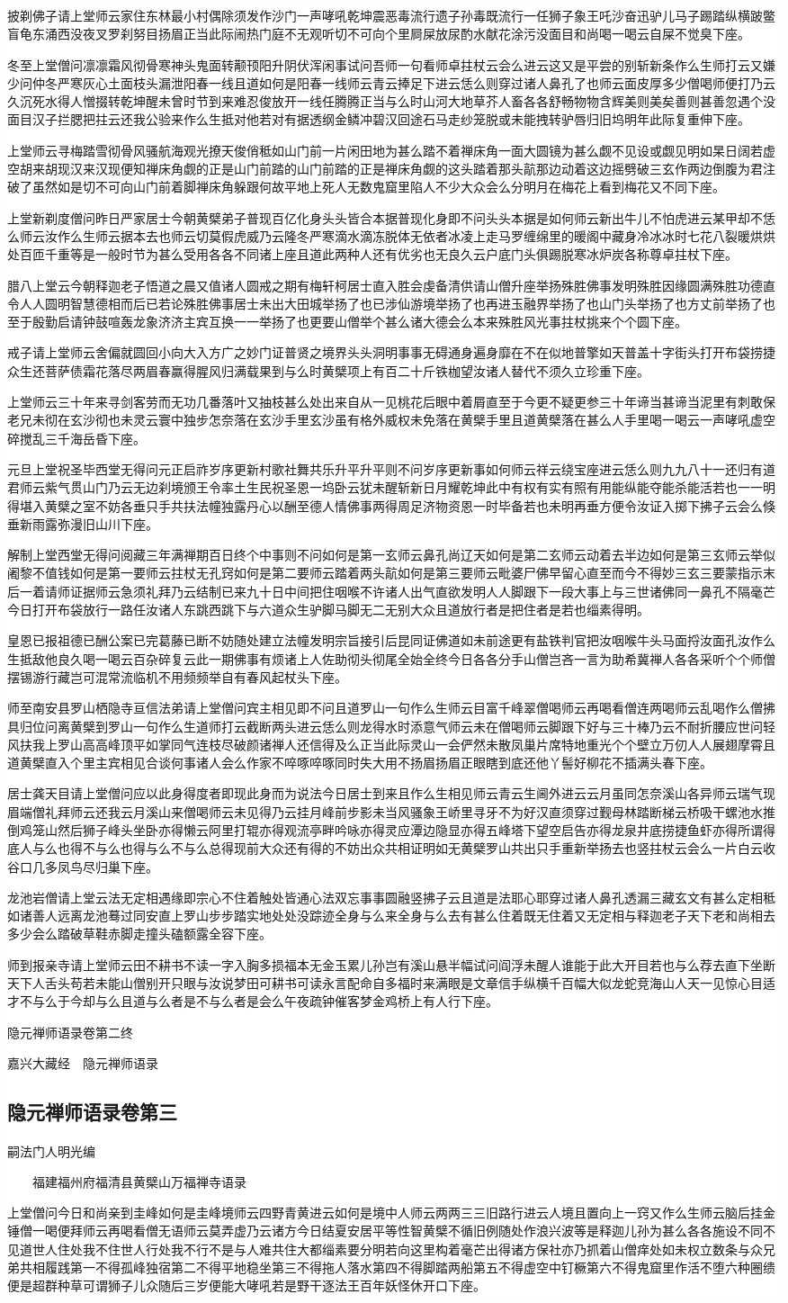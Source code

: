 披剃佛子请上堂师云家住东林最小村偶除须发作沙门一声哮吼乾坤震恶毒流行遗子孙毒既流行一任狮子象王吒沙奋迅驴儿马子踢踏纵横跛鳖盲龟东涌西没夜叉罗刹努目扬眉正当此际闹热门庭不无观听切不可向个里屙屎放尿酌水献花涂污没面目和尚喝一喝云自屎不觉臭下座。  

冬至上堂僧问凛凛霜风彻骨寒神头鬼面转颟顸阳升阴伏浑闲事试问吾师一句看师卓拄杖云会么进云这又是平尝的别斩新条作么生师打云又嫌少问仲冬严寒灰心土面枝头漏泄阳春一线且道如何是阳春一线师云青云捧足下进云恁么则穿过诸人鼻孔了也师云面皮厚多少僧喝师便打乃云久沉死水得人憎掇转乾坤醒未曾时节到来难忍俊放开一线任腾腾正当与么时山河大地草芥人畜各各舒畅物物含辉美则美矣善则甚善忽遇个没面目汉子拦腮把拄云还我公验来作么生抵对他若对有据透纲金鳞冲碧汉回途石马走纱笼脱或未能拽转驴唇归旧坞明年此际复重伸下座。  

上堂师云寻梅踏雪彻骨风骚航海观光撩天俊俏秪如山门前一片闲田地为甚么踏不着禅床角一面大圆镜为甚么觑不见设或觑见明如杲日阔若虚空胡来胡现汉来汉现便知禅床角觑的正是山门前踏的山门前踏的正是禅床角觑的这头踏着那头髚那边动着这边摇劈破三玄作两边倒腹为君注破了虽然如是切不可向山门前着脚禅床角躲跟何故平地上死人无数鬼窟里陷人不少大众会么分明月在梅花上看到梅花又不同下座。  

上堂新剃度僧问昨日严家居士今朝黄檗弟子普现百亿化身头头皆合本据普现化身即不问头头本据是如何师云新出牛儿不怕虎进云某甲却不恁么师云汝作么生师云据本去也师云切莫假虎威乃云隆冬严寒滴水滴冻脱体无依者冰凌上走马罗缠绵里的暖阁中藏身冷冰冰时七花八裂暖烘烘处百匝千重等是一般时节为甚么受用各各不同诸上座且道此两种人还有优劣也无良久云户底门头俱踢脱寒冰炉炭各称尊卓拄杖下座。  

腊八上堂云今朝释迦老子悟道之晨又值诸人圆戒之期有梅轩柯居士直入胜会虔备清供请山僧升座举扬殊胜佛事发明殊胜因缘圆满殊胜功德直令人人圆明智慧德相而后已若论殊胜佛事居士未出大田城举扬了也已涉仙游境举扬了也再进玉融界举扬了也山门头举扬了也方丈前举扬了也至于殷勤启请钟鼓喧轰龙象济济主宾互换一一举扬了也更要山僧举个甚么诸大德会么本来殊胜风光事拄杖挑来个个圆下座。  

戒子请上堂师云舍偏就圆回小向大入方广之妙门证普贤之境界头头洞明事事无碍通身遍身靡在不在似地普擎如天普盖十字街头打开布袋捞捷众生还菩萨债霜花落尽两眉春赢得腥风归满载果到与么时黄檗项上有百二十斤铁枷望汝诸人替代不须久立珍重下座。  

上堂师云三十年来寻剑客劳而无功几番落叶又抽枝甚么处出来自从一见桃花后眼中着屑直至于今更不疑更参三十年谛当甚谛当泥里有刺敢保老兄未彻在玄沙彻也未灵云寰中独步怎奈落在玄沙手里玄沙虽有格外威权未免落在黄檗手里且道黄檗落在甚么人手里喝一喝云一声哮吼虚空碎搅乱三千海岳昏下座。  

元旦上堂祝圣毕西堂无得问元正启祚岁序更新村歌社舞共乐升平升平则不问岁序更新事如何师云祥云绕宝座进云恁么则九九八十一还归有道君师云紫气贯山门乃云无边刹境颁王令率土生民祝圣恩一坞卧云犹未醒斩新日月耀乾坤此中有权有实有照有用能纵能夺能杀能活若也一一明得堪入黄檗之室不妨各垂只手共扶法幢独露丹心以酬至德人情佛事两得周足济物资恩一时毕备若也未明再垂方便令汝证入掷下拂子云会么倏垂新雨露弥漫旧山川下座。  

解制上堂西堂无得问阅藏三年满禅期百日终个中事则不问如何是第一玄师云鼻孔尚辽天如何是第二玄师云动着去半边如何是第三玄师云举似阇黎不值钱如何是第一要师云拄杖无孔窍如何是第二要师云踏着两头髚如何是第三要师云毗婆尸佛早留心直至而今不得妙三玄三要蒙指示末后一着请师证据师云急须礼拜乃云结制已来九十日中间把住咽喉不许诸人出气直欲发明人人脚跟下一段大事上与三世诸佛同一鼻孔不隔毫芒今日打开布袋放行一路任汝诸人东跳西跳下与六道众生驴脚马脚无二无别大众且道放行者是把住者是若也缁素得明。  

皇恩已报祖德已酬公案已完葛藤已断不妨随处建立法幢发明宗旨接引后昆同证佛道如未前途更有盐铁判官把汝咽喉牛头马面捋汝面孔汝作么生抵敌他良久喝一喝云百杂碎复云此一期佛事有烦诸上人佐助彻头彻尾全始全终今日各各分手山僧岂吝一言为助希冀禅人各各采听个个师僧摆锡游行藏岂可混常流临机不用频频举自有春风起杖头下座。  

师至南安县罗山栖隐寺亘信法弟请上堂僧问宾主相见即不问且道罗山一句作么生师云目富千峰翠僧喝师云再喝看僧连两喝师云乱喝作么僧拂具归位问离黄檗到罗山一句作么生道师打云截断两头进云恁么则龙得水时添意气师云未在僧喝师云脚跟下好与三十棒乃云不耐折腰应世问轻风扶我上罗山高高峰顶平如掌同气连枝尽破颜诸禅人还信得及么正当此际灵山一会俨然未散凤巢片席特地重光个个壁立万仞人人展翅摩霄且道黄檗直入个里主宾相见合谈何事诸人会么作家不啐啄啐啄同时失大用不扬眉扬眉正眼瞎到底还他丫髻好柳花不插满头春下座。  

居士龚天目请上堂僧问应以此身得度者即现此身而为说法今日居士到来且作么生相见师云青云生阃外进云云月虽同怎奈溪山各异师云瑞气现眉端僧礼拜师云还我云月溪山来僧喝师云未见得乃云挂月峰前步影未当风骚象王峤里寻牙不为好汉直须穿过觐母林踏断梯云桥吸干螺池水推倒鸡笼山然后狮子峰头坐卧亦得懒云阿里打辊亦得观流亭畔吟咏亦得灵应潭边隐显亦得五峰塔下望空启告亦得龙泉井底捞捷鱼虾亦得所谓得底人与么也得不与么也得与么不与么总得现前大众还有得的不妨出众共相证明如无黄檗罗山共出只手重新举扬去也竖拄杖云会么一片白云收谷口几多凤鸟尽归巢下座。  

龙池岩僧请上堂云法无定相遇缘即宗心不住着触处皆通心法双忘事事圆融竖拂子云且道是法耶心耶穿过诸人鼻孔透漏三藏玄文有甚么定相秪如诸善人远离龙池蓦过同安直上罗山步步踏实地处处没踪迹全身与么来全身与么去有甚么住着既无住着又无定相与释迦老子天下老和尚相去多少会么踏破草鞋赤脚走撞头磕额露全容下座。  

师到报亲寺请上堂师云田不耕书不读一字入胸多损福本无金玉累儿孙岂有溪山悬半幅试问阎浮未醒人谁能于此大开目若也与么荐去直下坐断天下人舌头苟若未能山僧别开只眼与汝说梦田可耕书可读永言配命自多福时来满眼是文章信手纵横千百幅大似龙蛇竞海山人天一见惊心目适才不与么于今却与么且道与么者是不与么者是会么午夜疏钟催客梦金鸡桥上有人行下座。  

隐元禅师语录卷第二终  

嘉兴大藏经　隐元禅师语录  

## 隐元禅师语录卷第三

嗣法门人明光编  

　　福建福州府福清县黄檗山万福禅寺语录  

上堂僧问今日和尚亲到圭峰如何是圭峰境师云四野青黄进云如何是境中人师云两两三三旧路行进云人境且置向上一窍又作么生师云脑后挂金锤僧一喝便拜师云再喝看僧无语师云莫弄虚乃云诸方今日结夏安居平等性智黄檗不循旧例随处作浪兴波等是释迦儿孙为甚么各各施设不同不见道世人住处我不住世人行处我不行不是与人难共住大都缁素要分明若向这里构着毫芒出得诸方保社亦乃抓着山僧痒处如未权立数条与众兄弟共相履践第一不得孤峰独宿第二不得平地稳坐第三不得拖人落水第四不得脚踏两船第五不得虚空中钉橛第六不得鬼窟里作活不堕六种圈缋便是超群种草可谓狮子儿众随后三岁便能大哮吼若是野干逐法王百年妖怪休开口下座。  
